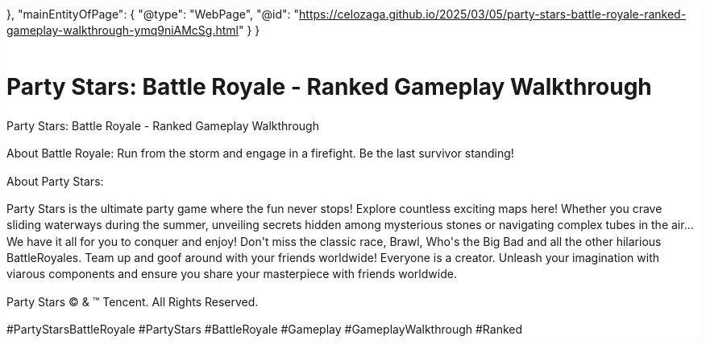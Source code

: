   },
  "mainEntityOfPage": {
    "@type": "WebPage",
    "@id": "https://celozaga.github.io/2025/03/05/party-stars-battle-royale-ranked-gameplay-walkthrough-ymq9niAMcSg.html"
  }
}
</script>

<h1 class="youtube-post-title">Party Stars: Battle Royale - Ranked Gameplay Walkthrough</h1>

<iframe class="BLOG_video_class" width="100%" height="100%" 
        src="https://www.youtube.com/embed/ymq9niAMcSg"
        youtube-src-id="ymq9niAMcSg"
        title="YouTube Video Player"
        frameborder="0"
        allow="accelerometer; autoplay; clipboard-write; encrypted-media; gyroscope; picture-in-picture; web-share"
        referrerpolicy="strict-origin-when-cross-origin"
        allowfullscreen></iframe>

<p class="youtube-post-description">Party Stars: Battle Royale - Ranked Gameplay Walkthrough

About Battle Royale: Run from the storm and engage in a firefight. Be the last survivor standing!

About Party Stars:

Party Stars is the ultimate party game where the fun never stops! Explore countless exciting maps here! Whether you crave sliding waterways during the summer, unveiling secrets hidden among mysterious stones or navigating complex tubes in the air... We have it all for you to conquer and enjoy! Don't miss the classic race, Brawl, Who's the Big Bad and all the other hilarious BattleRoyales. Team up and goof around with your friends worldwide! Everyone is a creator. Unleash your imagination with viarous components and ensure you share your masterpiece with friends worldwide.

Party Stars © & ™ Tencent. All Rights Reserved. 

#PartyStarsBattleRoyale #PartyStars #BattleRoyale #Gameplay #GameplayWalkthrough #Ranked</p>

